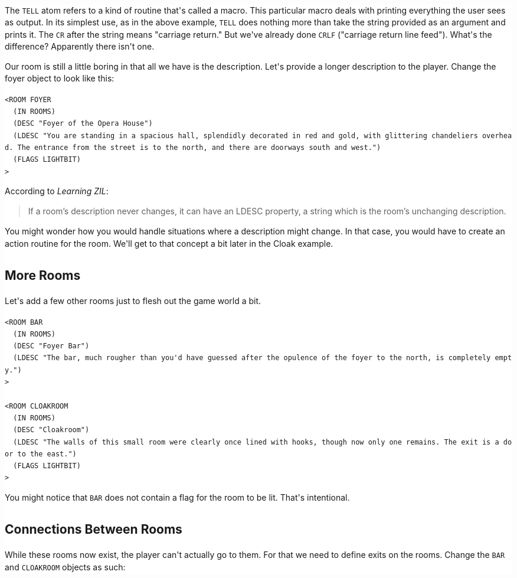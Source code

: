 The `TELL` atom refers to a kind of routine that's called a macro. This particular macro deals with printing everything the user sees as output. In its simplest use, as in the above example, `TELL` does nothing more than take the string provided as an argument and prints it. The `CR` after the string means "carriage return." But we've already done `CRLF` ("carriage return line feed"). What's the difference? Apparently there isn't one.

Our room is still a little boring in that all we have is the description. Let's provide a longer description to the player. Change the foyer object to look like this:

```zil
<ROOM FOYER
  (IN ROOMS)
  (DESC "Foyer of the Opera House")
  (LDESC "You are standing in a spacious hall, splendidly decorated in red and gold, with glittering chandeliers overhead. The entrance from the street is to the north, and there are doorways south and west.")
  (FLAGS LIGHTBIT)
>
```

According to *Learning ZIL*:

> If a room’s description never changes, it can have an LDESC property, a string which is the room’s unchanging description.

You might wonder how you would handle situations where a description might change. In that case, you would have to create an action routine for the room. We'll get to that concept a bit later in the Cloak example.

## More Rooms

Let's add a few other rooms just to flesh out the game world a bit.

```zil
<ROOM BAR
  (IN ROOMS)
  (DESC "Foyer Bar")
  (LDESC "The bar, much rougher than you'd have guessed after the opulence of the foyer to the north, is completely empty.")
>

<ROOM CLOAKROOM
  (IN ROOMS)
  (DESC "Cloakroom")
  (LDESC "The walls of this small room were clearly once lined with hooks, though now only one remains. The exit is a door to the east.")
  (FLAGS LIGHTBIT)
>
```

You might notice that `BAR` does not contain a flag for the room to be lit. That's intentional.

## Connections Between Rooms

While these rooms now exist, the player can't actually go to them. For that we need to define exits on the rooms. Change the `BAR` and `CLOAKROOM` objects as such:
